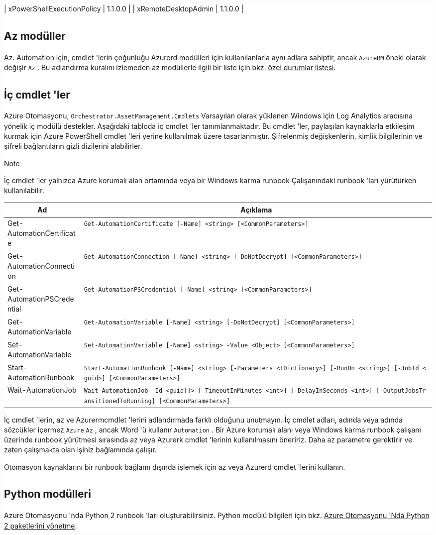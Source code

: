 | xPowerShellExecutionPolicy | 1.1.0.0 |
| xRemoteDesktopAdmin | 1.1.0.0 |

## <a name="az-modules"></a>Az modüller

Az. Automation için, cmdlet 'lerin çoğunluğu Azurerd modülleri için kullanılanlarla aynı adlara sahiptir, ancak `AzureRM` öneki olarak değişir `Az` . Bu adlandırma kuralını izlemeden az modüllerle ilgili bir liste için bkz. [özel durumlar listesi](/powershell/azure/migrate-from-azurerm-to-az#update-cmdlets-modules-and-parameters).

## <a name="internal-cmdlets"></a>İç cmdlet 'ler

Azure Otomasyonu, `Orchestrator.AssetManagement.Cmdlets` Varsayılan olarak yüklenen Windows için Log Analytics aracısına yönelik iç modülü destekler. Aşağıdaki tabloda iç cmdlet 'ler tanımlanmaktadır. Bu cmdlet 'ler, paylaşılan kaynaklarla etkileşim kurmak için Azure PowerShell cmdlet 'leri yerine kullanılmak üzere tasarlanmıştır. Şifrelenmiş değişkenlerin, kimlik bilgilerinin ve şifreli bağlantıların gizli dizilerini alabilirler.

>[!NOTE]
>İç cmdlet 'ler yalnızca Azure korumalı alan ortamında veya bir Windows karma runbook Çalışanındaki runbook 'ları yürütürken kullanılabilir. 

|Ad|Açıklama|
|---|---|
|Get-AutomationCertificate|`Get-AutomationCertificate [-Name] <string> [<CommonParameters>]`|
|Get-AutomationConnection|`Get-AutomationConnection [-Name] <string> [-DoNotDecrypt] [<CommonParameters>]` |
|Get-AutomationPSCredential|`Get-AutomationPSCredential [-Name] <string> [<CommonParameters>]` |
|Get-AutomationVariable|`Get-AutomationVariable [-Name] <string> [-DoNotDecrypt] [<CommonParameters>]`|
|Set-AutomationVariable|`Set-AutomationVariable [-Name] <string> -Value <Object> [<CommonParameters>]` |
|Start-AutomationRunbook|`Start-AutomationRunbook [-Name] <string> [-Parameters <IDictionary>] [-RunOn <string>] [-JobId <guid>] [<CommonParameters>]`|
|Wait-AutomationJob|`Wait-AutomationJob -Id <guid[]> [-TimeoutInMinutes <int>] [-DelayInSeconds <int>] [-OutputJobsTransitionedToRunning] [<CommonParameters>]`|

İç cmdlet 'lerin, az ve Azurermcmdlet 'lerini adlandırmada farklı olduğunu unutmayın. İç cmdlet adları, adında veya adında sözcükler içermez `Azure` `Az` , ancak Word 'ü kullanır `Automation` . Bir Azure korumalı alanı veya Windows karma runbook çalışanı üzerinde runbook yürütmesi sırasında az veya Azurerk cmdlet 'lerinin kullanılmasını öneririz. Daha az parametre gerektirir ve zaten çalışmakta olan işiniz bağlamında çalışır.

Otomasyon kaynaklarını bir runbook bağlamı dışında işlemek için az veya Azurerd cmdlet 'lerini kullanın. 

## <a name="python-modules"></a>Python modülleri

Azure Otomasyonu 'nda Python 2 runbook 'ları oluşturabilirsiniz. Python modülü bilgileri için bkz. [Azure Otomasyonu 'Nda Python 2 paketlerini yönetme](../python-packages.md).
